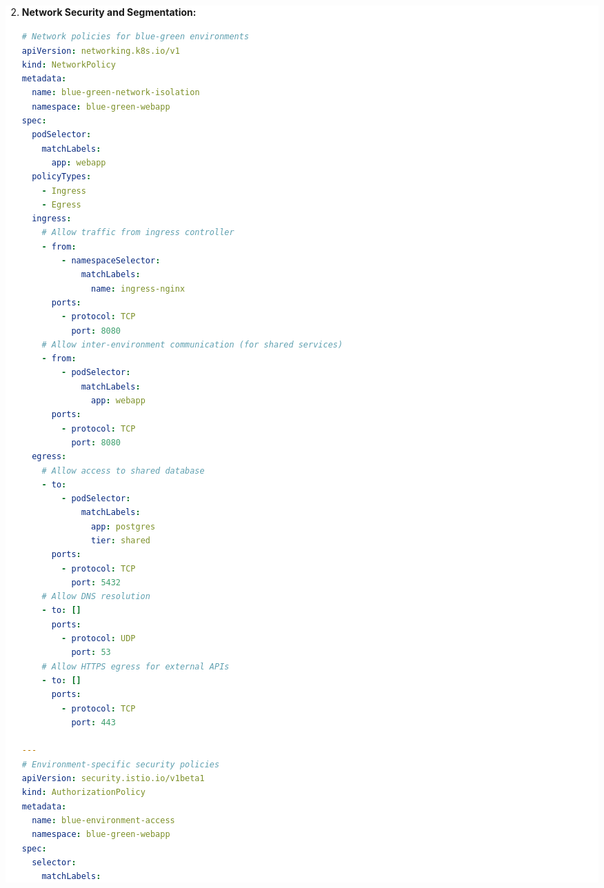 2. **Network Security and Segmentation:**

   ```yaml
   # Network policies for blue-green environments
   apiVersion: networking.k8s.io/v1
   kind: NetworkPolicy
   metadata:
     name: blue-green-network-isolation
     namespace: blue-green-webapp
   spec:
     podSelector:
       matchLabels:
         app: webapp
     policyTypes:
       - Ingress
       - Egress
     ingress:
       # Allow traffic from ingress controller
       - from:
           - namespaceSelector:
               matchLabels:
                 name: ingress-nginx
         ports:
           - protocol: TCP
             port: 8080
       # Allow inter-environment communication (for shared services)
       - from:
           - podSelector:
               matchLabels:
                 app: webapp
         ports:
           - protocol: TCP
             port: 8080
     egress:
       # Allow access to shared database
       - to:
           - podSelector:
               matchLabels:
                 app: postgres
                 tier: shared
         ports:
           - protocol: TCP
             port: 5432
       # Allow DNS resolution
       - to: []
         ports:
           - protocol: UDP
             port: 53
       # Allow HTTPS egress for external APIs
       - to: []
         ports:
           - protocol: TCP
             port: 443

   ---
   # Environment-specific security policies
   apiVersion: security.istio.io/v1beta1
   kind: AuthorizationPolicy
   metadata:
     name: blue-environment-access
     namespace: blue-green-webapp
   spec:
     selector:
       matchLabels:
   ```